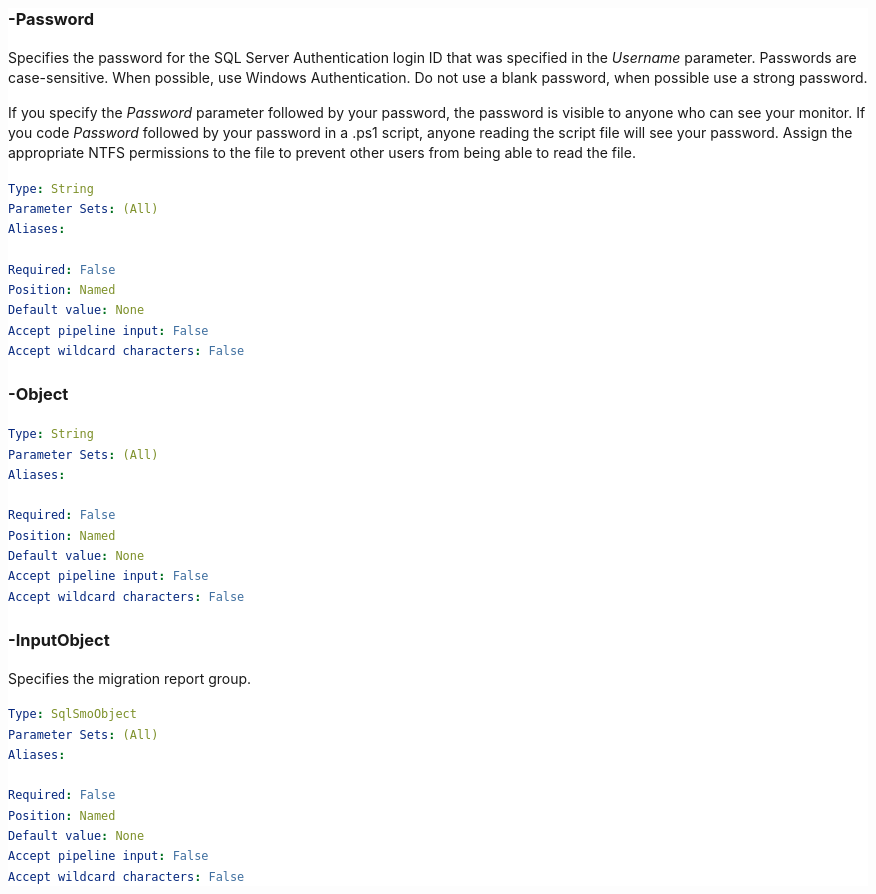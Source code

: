 ### -Password
Specifies the password for the SQL Server Authentication login ID that was specified in the *Username* parameter.
Passwords are case-sensitive.
When possible, use Windows Authentication.
Do not use a blank password, when possible use a strong password.

If you specify the *Password* parameter followed by your password, the password is visible to anyone who can see your monitor.
If you code *Password* followed by your password in a .ps1 script, anyone reading the script file will see your password.
Assign the appropriate NTFS permissions to the file to prevent other users from being able to read the file.


```yaml
Type: String
Parameter Sets: (All)
Aliases: 

Required: False
Position: Named
Default value: None
Accept pipeline input: False
Accept wildcard characters: False
```

### -Object


```yaml
Type: String
Parameter Sets: (All)
Aliases: 

Required: False
Position: Named
Default value: None
Accept pipeline input: False
Accept wildcard characters: False
```

### -InputObject
Specifies the migration report group.

```yaml
Type: SqlSmoObject
Parameter Sets: (All)
Aliases: 

Required: False
Position: Named
Default value: None
Accept pipeline input: False
Accept wildcard characters: False
```
